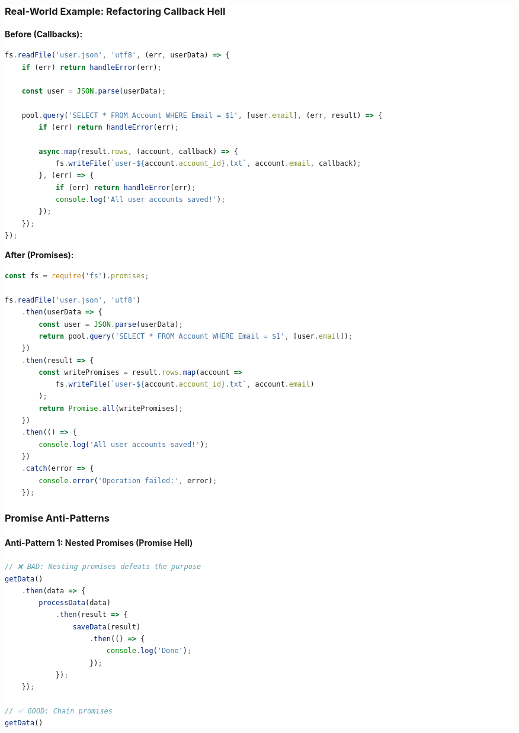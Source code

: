 ### Real-World Example: Refactoring Callback Hell

**Before (Callbacks):**

```javascript
fs.readFile('user.json', 'utf8', (err, userData) => {
    if (err) return handleError(err);

    const user = JSON.parse(userData);

    pool.query('SELECT * FROM Account WHERE Email = $1', [user.email], (err, result) => {
        if (err) return handleError(err);

        async.map(result.rows, (account, callback) => {
            fs.writeFile(`user-${account.account_id}.txt`, account.email, callback);
        }, (err) => {
            if (err) return handleError(err);
            console.log('All user accounts saved!');
        });
    });
});
```

**After (Promises):**

```javascript
const fs = require('fs').promises;

fs.readFile('user.json', 'utf8')
    .then(userData => {
        const user = JSON.parse(userData);
        return pool.query('SELECT * FROM Account WHERE Email = $1', [user.email]);
    })
    .then(result => {
        const writePromises = result.rows.map(account =>
            fs.writeFile(`user-${account.account_id}.txt`, account.email)
        );
        return Promise.all(writePromises);
    })
    .then(() => {
        console.log('All user accounts saved!');
    })
    .catch(error => {
        console.error('Operation failed:', error);
    });
```

### Promise Anti-Patterns

#### Anti-Pattern 1: Nested Promises (Promise Hell)

```javascript
// ❌ BAD: Nesting promises defeats the purpose
getData()
    .then(data => {
        processData(data)
            .then(result => {
                saveData(result)
                    .then(() => {
                        console.log('Done');
                    });
            });
    });

// ✅ GOOD: Chain promises
getData()
```
